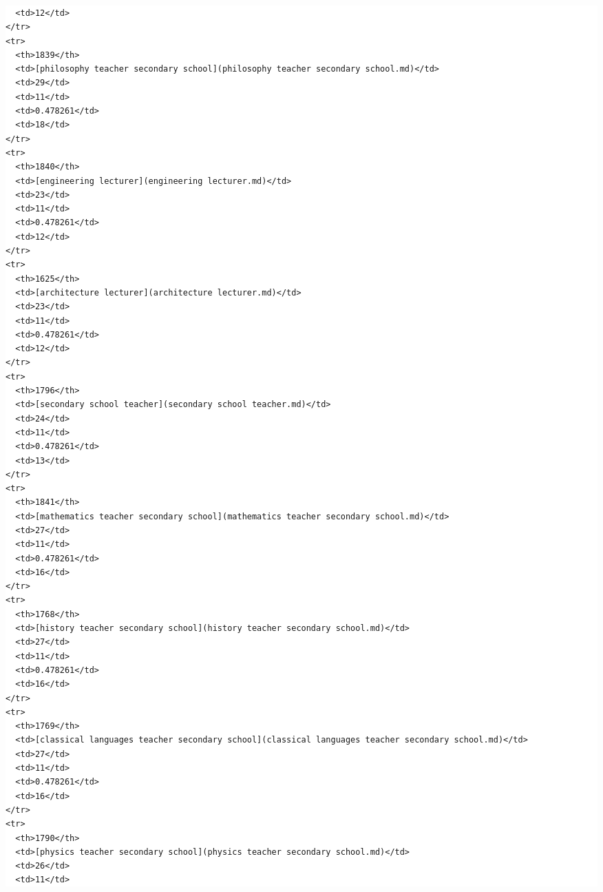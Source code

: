       <td>12</td>
    </tr>
    <tr>
      <th>1839</th>
      <td>[philosophy teacher secondary school](philosophy teacher secondary school.md)</td>
      <td>29</td>
      <td>11</td>
      <td>0.478261</td>
      <td>18</td>
    </tr>
    <tr>
      <th>1840</th>
      <td>[engineering lecturer](engineering lecturer.md)</td>
      <td>23</td>
      <td>11</td>
      <td>0.478261</td>
      <td>12</td>
    </tr>
    <tr>
      <th>1625</th>
      <td>[architecture lecturer](architecture lecturer.md)</td>
      <td>23</td>
      <td>11</td>
      <td>0.478261</td>
      <td>12</td>
    </tr>
    <tr>
      <th>1796</th>
      <td>[secondary school teacher](secondary school teacher.md)</td>
      <td>24</td>
      <td>11</td>
      <td>0.478261</td>
      <td>13</td>
    </tr>
    <tr>
      <th>1841</th>
      <td>[mathematics teacher secondary school](mathematics teacher secondary school.md)</td>
      <td>27</td>
      <td>11</td>
      <td>0.478261</td>
      <td>16</td>
    </tr>
    <tr>
      <th>1768</th>
      <td>[history teacher secondary school](history teacher secondary school.md)</td>
      <td>27</td>
      <td>11</td>
      <td>0.478261</td>
      <td>16</td>
    </tr>
    <tr>
      <th>1769</th>
      <td>[classical languages teacher secondary school](classical languages teacher secondary school.md)</td>
      <td>27</td>
      <td>11</td>
      <td>0.478261</td>
      <td>16</td>
    </tr>
    <tr>
      <th>1790</th>
      <td>[physics teacher secondary school](physics teacher secondary school.md)</td>
      <td>26</td>
      <td>11</td>